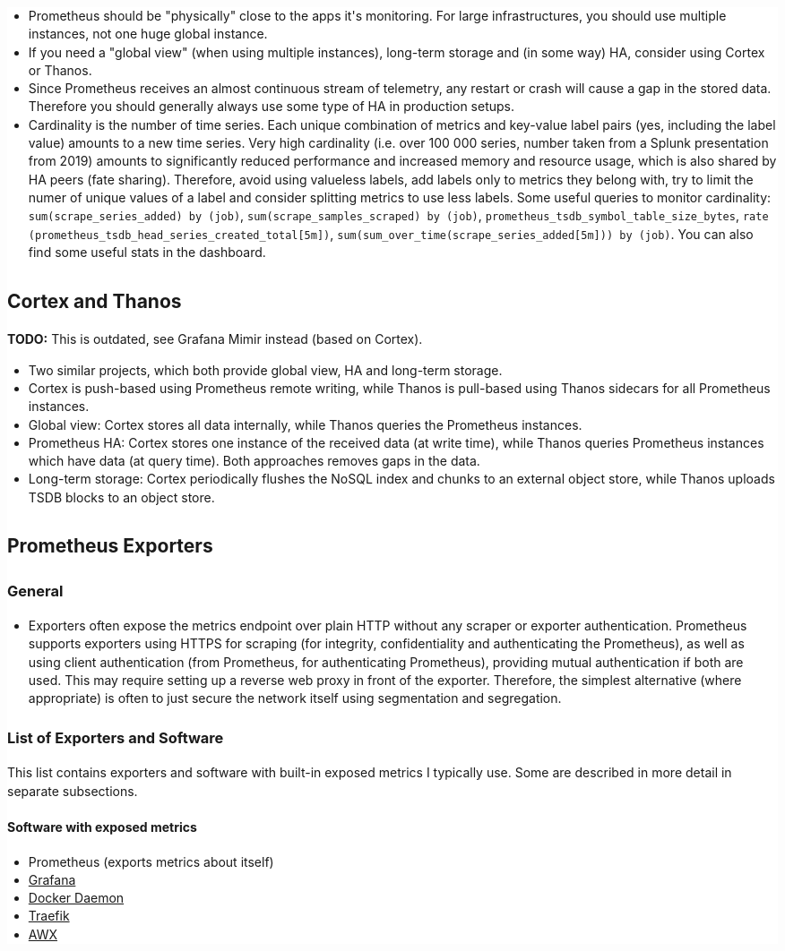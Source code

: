 - Prometheus should be "physically" close to the apps it's monitoring. For large infrastructures, you should use multiple instances, not one huge global instance.
- If you need a "global view" (when using multiple instances), long-term storage and (in some way) HA, consider using Cortex or Thanos.
- Since Prometheus receives an almost continuous stream of telemetry, any restart or crash will cause a gap in the stored data. Therefore you should generally always use some type of HA in production setups.
- Cardinality is the number of time series. Each unique combination of metrics and key-value label pairs (yes, including the label value) amounts to a new time series. Very high cardinality (i.e. over 100 000 series, number taken from a Splunk presentation from 2019) amounts to significantly reduced performance and increased memory and resource usage, which is also shared by HA peers (fate sharing). Therefore, avoid using valueless labels, add labels only to metrics they belong with, try to limit the numer of unique values of a label and consider splitting metrics to use less labels. Some useful queries to monitor cardinality: `sum(scrape_series_added) by (job)`, `sum(scrape_samples_scraped) by (job)`, `prometheus_tsdb_symbol_table_size_bytes`, `rate(prometheus_tsdb_head_series_created_total[5m])`, `sum(sum_over_time(scrape_series_added[5m])) by (job)`. You can also find some useful stats in the dashboard.

## Cortex and Thanos

**TODO:** This is outdated, see Grafana Mimir instead (based on Cortex).

- Two similar projects, which both provide global view, HA and long-term storage.
- Cortex is push-based using Prometheus remote writing, while Thanos is pull-based using Thanos sidecars for all Prometheus instances.
- Global view: Cortex stores all data internally, while Thanos queries the Prometheus instances.
- Prometheus HA: Cortex stores one instance of the received data (at write time), while Thanos queries Prometheus instances which have data (at query time). Both approaches removes gaps in the data.
- Long-term storage: Cortex periodically flushes the NoSQL index and chunks to an external object store, while Thanos uploads TSDB blocks to an object store.

## Prometheus Exporters

### General

- Exporters often expose the metrics endpoint over plain HTTP without any scraper or exporter authentication. Prometheus supports exporters using HTTPS for scraping (for integrity, confidentiality and authenticating the Prometheus), as well as using client authentication (from Prometheus, for authenticating Prometheus), providing mutual authentication if both are used. This may require setting up a reverse web proxy in front of the exporter. Therefore, the simplest alternative (where appropriate) is often to just secure the network itself using segmentation and segregation.

### List of Exporters and Software

This list contains exporters and software with built-in exposed metrics I typically use. Some are described in more detail in separate subsections.

#### Software with exposed metrics

- Prometheus (exports metrics about itself)
- [Grafana](https://grafana.com/docs/grafana/latest/administration/metrics/)
- [Docker Daemon](https://docs.docker.com/config/daemon/prometheus/)
- [Traefik](https://github.com/containous/traefik)
- [AWX](https://docs.ansible.com/ansible-tower/latest/html/administration/metrics.html)
